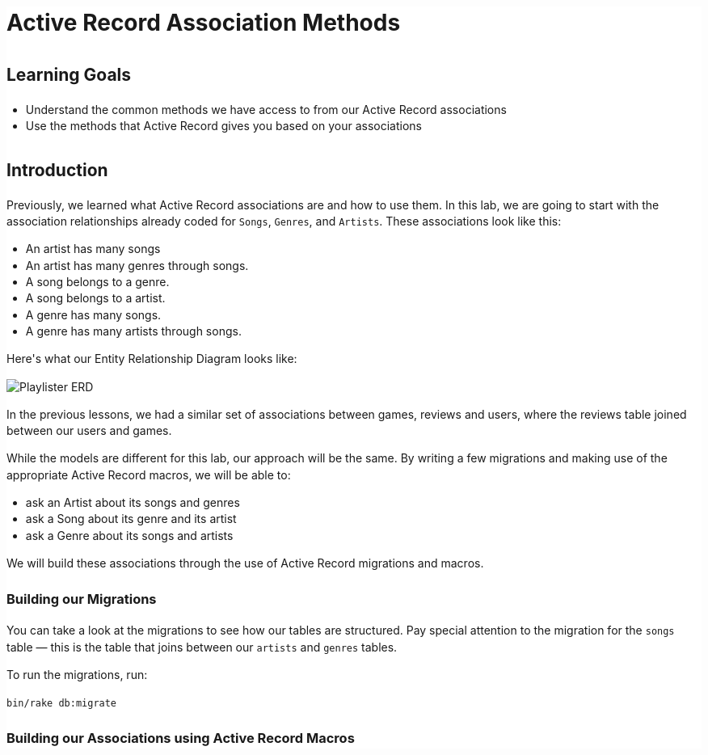 # Active Record Association Methods

## Learning Goals

- Understand the common methods we have access to from our Active Record
  associations
- Use the methods that Active Record gives you based on your associations

## Introduction

Previously, we learned what Active Record associations are and how to use them.
In this lab, we are going to start with the association relationships already
coded for `Songs`, `Genres`, and `Artists`. These associations look like this:

- An artist has many songs
- An artist has many genres through songs.
- A song belongs to a genre.
- A song belongs to a artist.
- A genre has many songs.
- A genre has many artists through songs.

Here's what our Entity Relationship Diagram looks like:

![Playlister ERD](https://curriculum-content.s3.amazonaws.com/phase-3/active-record-associations-and-migrations/artists-songs-genres.png)

In the previous lessons, we had a similar set of associations between games,
reviews and users, where the reviews table joined between our users and games.

While the models are different for this lab, our approach will be the same. By
writing a few migrations and making use of the appropriate Active Record macros,
we will be able to:

- ask an Artist about its songs and genres
- ask a Song about its genre and its artist
- ask a Genre about its songs and artists

We will build these associations through the use of Active Record migrations and
macros.

### Building our Migrations

You can take a look at the migrations to see how our tables are structured. Pay
special attention to the migration for the `songs` table — this is the table
that joins between our `artists` and `genres` tables.

To run the migrations, run:

```console
bin/rake db:migrate
```

### Building our Associations using Active Record Macros
